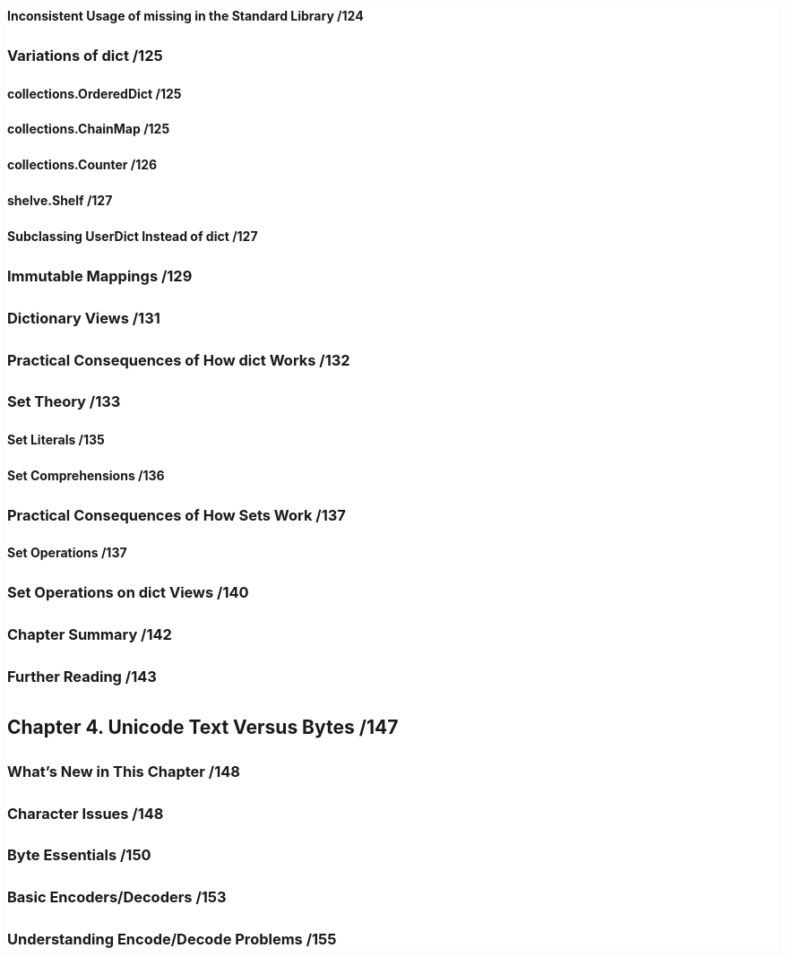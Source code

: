 #### Inconsistent Usage of __missing__ in the Standard Library /124   
   
### Variations of dict /125   
   
#### collections.OrderedDict /125   
   
#### collections.ChainMap /125   
   
#### collections.Counter /126   
   
#### shelve.Shelf /127   
   
#### Subclassing UserDict Instead of dict /127   
   
### Immutable Mappings /129   
   
### Dictionary Views /131   
   
### Practical Consequences of How dict Works /132   
   
### Set Theory /133   
   
#### Set Literals /135   
   
#### Set Comprehensions /136   
   
### Practical Consequences of How Sets Work /137   
   
#### Set Operations /137   
   
### Set Operations on dict Views /140   
   
### Chapter Summary /142   
   
### Further Reading /143   
   
## Chapter 4. Unicode Text Versus Bytes /147   
   
### What’s New in This Chapter /148   
   
### Character Issues /148   
   
### Byte Essentials /150   
   
### Basic Encoders/Decoders /153   
   
### Understanding Encode/Decode Problems /155   
   